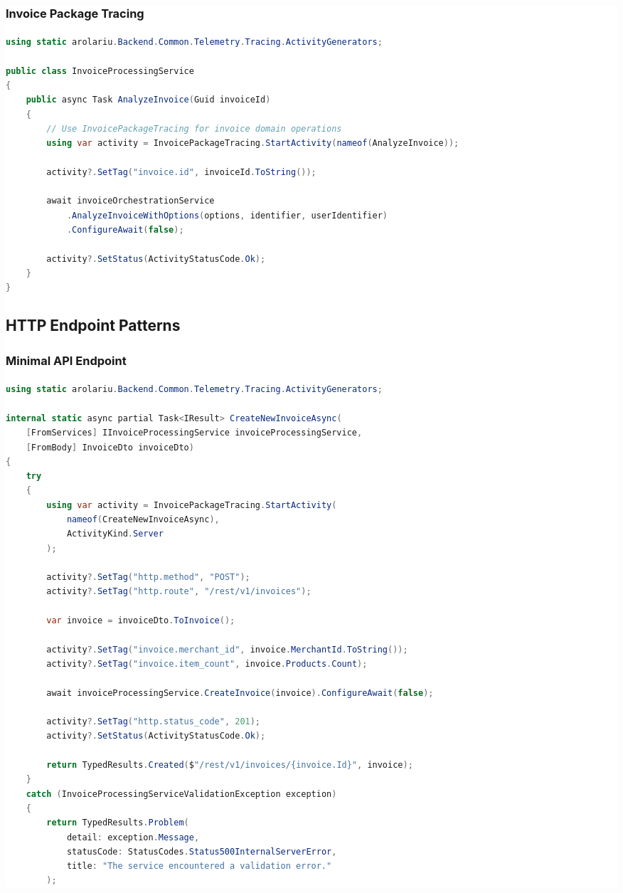 ### Invoice Package Tracing

```csharp
using static arolariu.Backend.Common.Telemetry.Tracing.ActivityGenerators;

public class InvoiceProcessingService
{
    public async Task AnalyzeInvoice(Guid invoiceId)
    {
        // Use InvoicePackageTracing for invoice domain operations
        using var activity = InvoicePackageTracing.StartActivity(nameof(AnalyzeInvoice));
        
        activity?.SetTag("invoice.id", invoiceId.ToString());
        
        await invoiceOrchestrationService
            .AnalyzeInvoiceWithOptions(options, identifier, userIdentifier)
            .ConfigureAwait(false);
        
        activity?.SetStatus(ActivityStatusCode.Ok);
    }
}
```

## HTTP Endpoint Patterns

### Minimal API Endpoint

```csharp
using static arolariu.Backend.Common.Telemetry.Tracing.ActivityGenerators;

internal static async partial Task<IResult> CreateNewInvoiceAsync(
    [FromServices] IInvoiceProcessingService invoiceProcessingService,
    [FromBody] InvoiceDto invoiceDto)
{
    try
    {
        using var activity = InvoicePackageTracing.StartActivity(
            nameof(CreateNewInvoiceAsync),
            ActivityKind.Server
        );
        
        activity?.SetTag("http.method", "POST");
        activity?.SetTag("http.route", "/rest/v1/invoices");
        
        var invoice = invoiceDto.ToInvoice();
        
        activity?.SetTag("invoice.merchant_id", invoice.MerchantId.ToString());
        activity?.SetTag("invoice.item_count", invoice.Products.Count);
        
        await invoiceProcessingService.CreateInvoice(invoice).ConfigureAwait(false);
        
        activity?.SetTag("http.status_code", 201);
        activity?.SetStatus(ActivityStatusCode.Ok);
        
        return TypedResults.Created($"/rest/v1/invoices/{invoice.Id}", invoice);
    }
    catch (InvoiceProcessingServiceValidationException exception)
    {
        return TypedResults.Problem(
            detail: exception.Message,
            statusCode: StatusCodes.Status500InternalServerError,
            title: "The service encountered a validation error."
        );
```